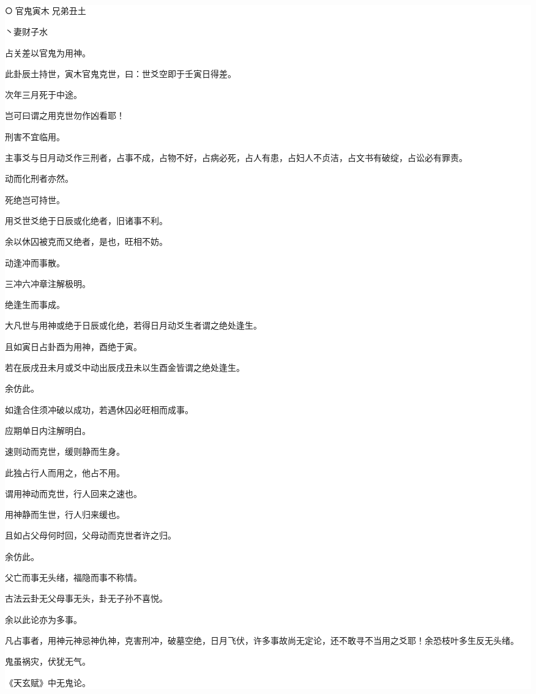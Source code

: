○ 官鬼寅木 兄弟丑土

丶妻财子水

占关差以官鬼为用神。

此卦辰土持世，寅木官鬼克世，曰：世爻空即于壬寅日得差。

次年三月死于中途。

岂可曰谓之用克世勿作凶看耶！

刑害不宜临用。

主事爻与日月动爻作三刑者，占事不成，占物不好，占病必死，占人有患，占妇人不贞洁，占文书有破绽，占讼必有罪责。

动而化刑者亦然。

死绝岂可持世。

用爻世爻绝于日辰或化绝者，旧诸事不利。

余以休囚被克而又绝者，是也，旺相不妨。

动逢冲而事散。

三冲六冲章注解极明。

绝逢生而事成。

大凡世与用神或绝于日辰或化绝，若得日月动爻生者谓之绝处逢生。

且如寅日占卦酉为用神，酉绝于寅。

若在辰戌丑未月或爻中动出辰戌丑未以生酉金皆谓之绝处逢生。

余仿此。

如逢合住须冲破以成功，若遇休囚必旺相而成事。

应期单日内注解明白。

速则动而克世，缓则静而生身。

此独占行人而用之，他占不用。

谓用神动而克世，行人回来之速也。

用神静而生世，行人归来缓也。

且如占父母何时回，父母动而克世者许之归。

余仿此。

父亡而事无头绪，福隐而事不称情。

古法云卦无父母事无头，卦无子孙不喜悦。

余以此论亦为多事。

凡占事者，用神元神忌神仇神，克害刑冲，破墓空绝，日月飞伏，许多事故尚无定论，还不敢寻不当用之爻耶！余恐枝叶多生反无头绪。

鬼虽祸灾，伏犹无气。

《天玄赋》中无鬼论。
